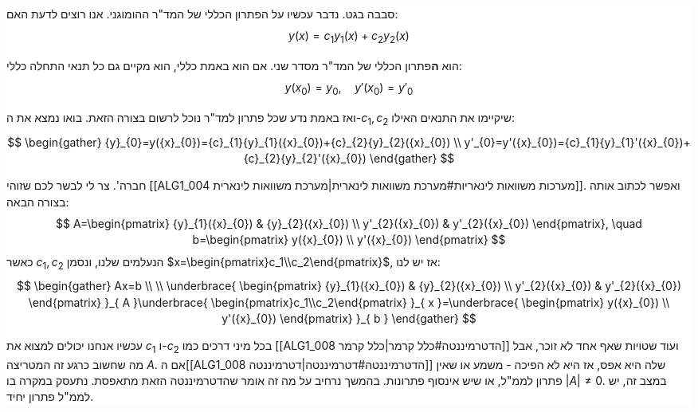 סבבה בגט.
נדבר עכשיו על הפתרון הכללי של המד"ר ההומוגני. אנו רוצים לדעת האם:
$$
y(x)={c}_{1}{y}_{1}(x)+{c}_{2}{y}_{2}(x)
$$

הוא **ה**פתרון הכללי של המד"ר מסדר שני. אם הוא באמת כללי, הוא מקיים גם כל תנאי התחלה כללי:
$$
y({x}_{0})={y}_{0},\quad y'({x}_{0})=y'_{0}
$$

ואז באמת נדע שכל פתרון למד"ר נוכל לרשום בצורה הזאת.
בואו נמצא את ה-${c}_{1},{c}_{2}$ שיקיימו את התנאים האילו:
$$
\begin{gather}
{y}_{0}=y({x}_{0})={c}_{1}{y}_{1}({x}_{0})+{c}_{2}{y}_{2}({x}_{0}) \\
y'_{0}=y'({x}_{0})={c}_{1}{y}_{1}'({x}_{0})+{c}_{2}{y}_{2}'({x}_{0})
\end{gather}
$$

חברה'. צר לי לבשר לכם שזוהי [[ALG1_004 מערכות משוואות לינאריות#מערכת משוואות לינארית|מערכת משוואות לינארית]]. ואפשר לכתוב אותה בצורה הבאה:
$$
A=\begin{pmatrix}
{y}_{1}({x}_{0}) & {y}_{2}({x}_{0}) \\
y'_{2}({x}_{0}) & y'_{2}({x}_{0})
\end{pmatrix}, \quad b=\begin{pmatrix}
y({x}_{0}) \\
y'({x}_{0})
\end{pmatrix}
$$
כאשר ${c}_{1},{c}_{2}$ הנעלמים שלנו, ונסמן $x=\begin{pmatrix}c_1\\c_2\end{pmatrix}$, אז יש לנו:
$$
\begin{gather}
Ax=b \\ \\
\underbrace{ \begin{pmatrix}
{y}_{1}({x}_{0}) & {y}_{2}({x}_{0}) \\
y'_{2}({x}_{0}) & y'_{2}({x}_{0})
\end{pmatrix}  }_{ A }\underbrace{ \begin{pmatrix}c_1\\c_2\end{pmatrix} }_{ x }=\underbrace{ \begin{pmatrix}
y({x}_{0}) \\
y'({x}_{0})
\end{pmatrix} }_{ b }
\end{gather}
$$

עכשיו אנחנו יכולים למצוא את ${c}_{1}$ ו-${c}_{2}$ בכל מיני דרכים כמו [[ALG1_008 הדטרמיננטה#כלל קרמר|כלל קרמר]] ועוד שטויות שאף אחד לא זוכר, אבל מה שחשוב כרגע זה המטריצה $A$. אם ה[[ALG1_008 הדטרמיננטה#דטרמיננטה|דטרמיננטה]] שלה היא אפס, אז היא לא הפיכה - משמע או שאין פתרון לממ"ל, או שיש אינסוף פתרונות.
בהמשך נרחיב על מה זה אומר שהדטרמיננטה הזאת מתאפסת. נתעסק במקרה בו $|A|\neq 0$. במצב זה, יש לממ"ל פתרון יחיד.
